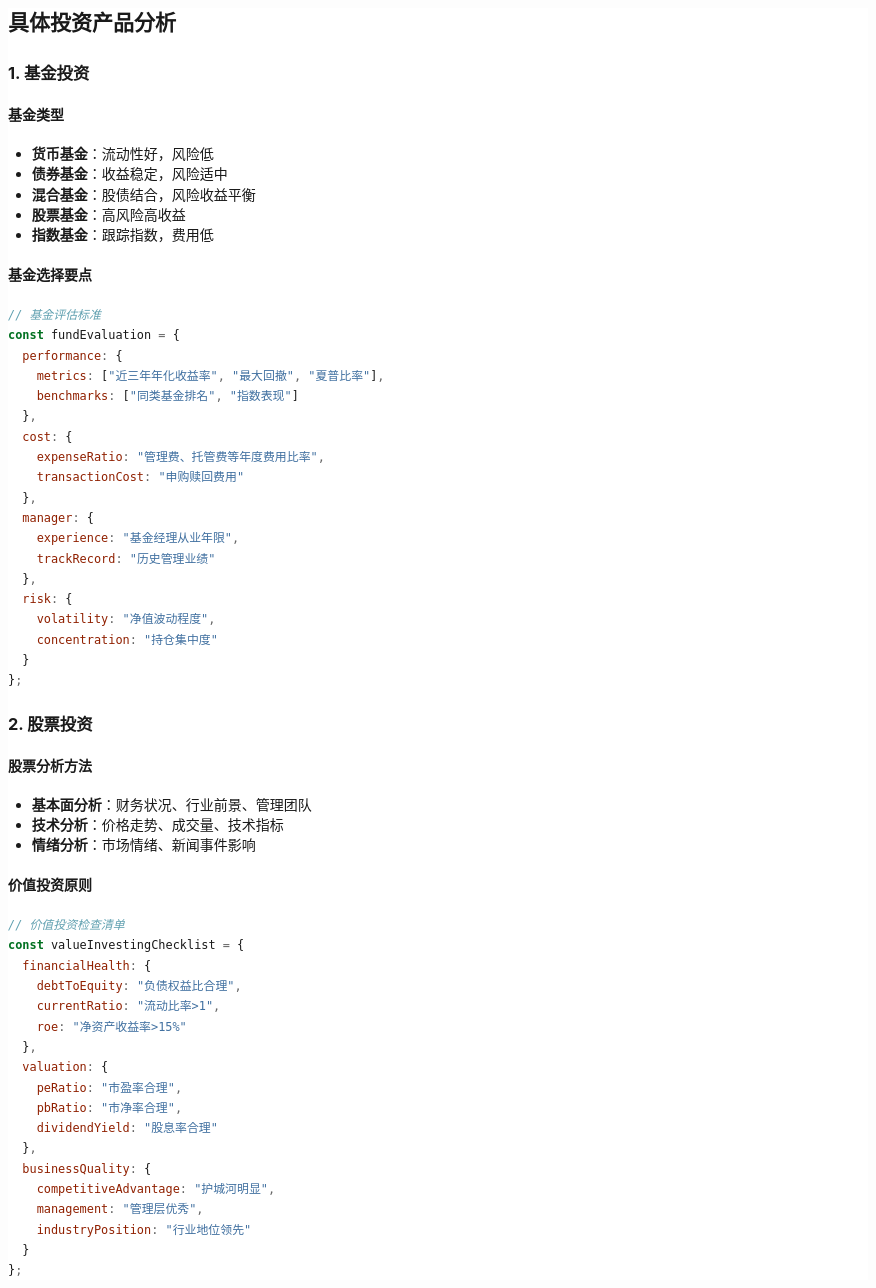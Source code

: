 ## 具体投资产品分析

### 1. 基金投资

#### 基金类型
- **货币基金**：流动性好，风险低
- **债券基金**：收益稳定，风险适中
- **混合基金**：股债结合，风险收益平衡
- **股票基金**：高风险高收益
- **指数基金**：跟踪指数，费用低

#### 基金选择要点
```javascript
// 基金评估标准
const fundEvaluation = {
  performance: {
    metrics: ["近三年年化收益率", "最大回撤", "夏普比率"],
    benchmarks: ["同类基金排名", "指数表现"]
  },
  cost: {
    expenseRatio: "管理费、托管费等年度费用比率",
    transactionCost: "申购赎回费用"
  },
  manager: {
    experience: "基金经理从业年限",
    trackRecord: "历史管理业绩"
  },
  risk: {
    volatility: "净值波动程度",
    concentration: "持仓集中度"
  }
};
```

### 2. 股票投资

#### 股票分析方法
- **基本面分析**：财务状况、行业前景、管理团队
- **技术分析**：价格走势、成交量、技术指标
- **情绪分析**：市场情绪、新闻事件影响

#### 价值投资原则
```javascript
// 价值投资检查清单
const valueInvestingChecklist = {
  financialHealth: {
    debtToEquity: "负债权益比合理",
    currentRatio: "流动比率>1",
    roe: "净资产收益率>15%"
  },
  valuation: {
    peRatio: "市盈率合理",
    pbRatio: "市净率合理",
    dividendYield: "股息率合理"
  },
  businessQuality: {
    competitiveAdvantage: "护城河明显",
    management: "管理层优秀",
    industryPosition: "行业地位领先"
  }
};
```
